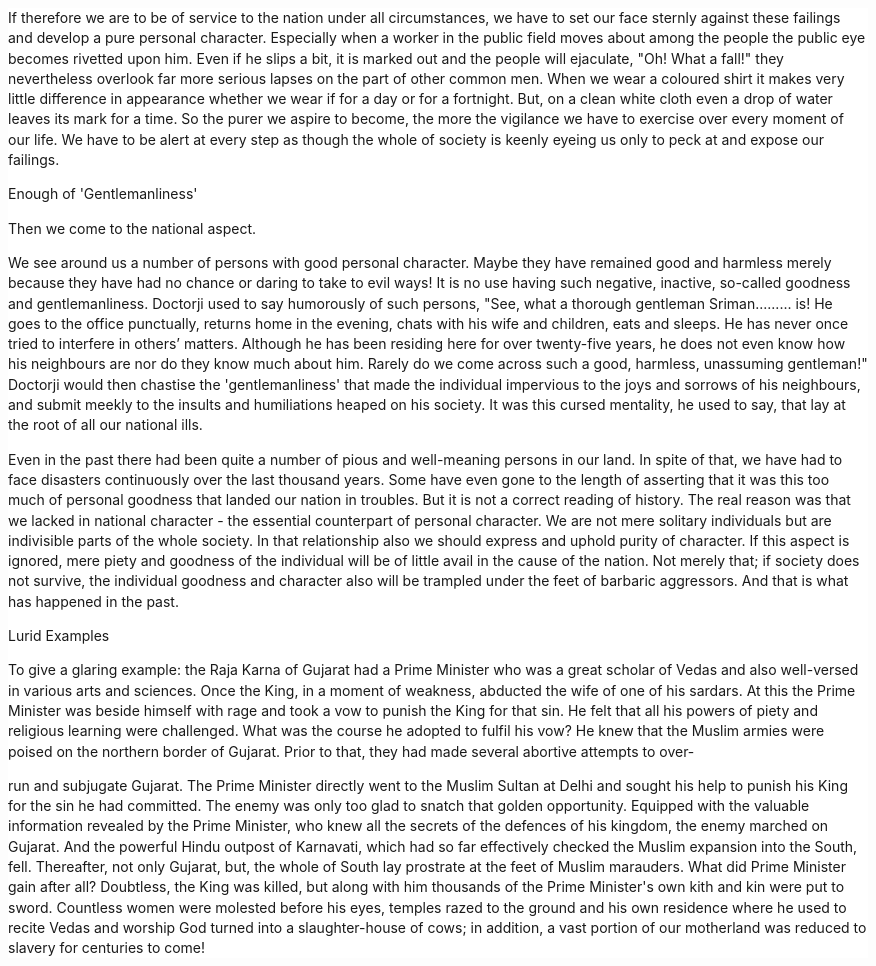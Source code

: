 If therefore we are to be of service to the nation under all circumstances, we have to set our face sternly against these failings and develop a pure personal character. Especially when a worker in the public field moves about among the people the public eye becomes rivetted upon him. Even if he slips a bit, it is marked out and the people will ejaculate, "Oh! What a fall!" they nevertheless overlook far more serious lapses on the part of other common men. When we wear a coloured shirt it makes very little difference in appearance whether we wear if for a day or for a fortnight. But, on a clean white cloth even a drop of water leaves its mark for a time. So the purer we aspire to become, the more the vigilance we have to exercise over every moment of our life. We have to be alert at every step as though the whole of society is keenly eyeing us only to peck at and expose our failings. 

Enough of 'Gentlemanliness' 

Then we come to the national aspect. 

We see around us a number of persons with good personal character. Maybe they have remained good and harmless merely because they have had no chance or daring to take to evil ways! It is no use having such negative, inactive, so-called goodness and gentlemanliness. Doctorji used to say humorously of such persons, "See, what a thorough gentleman Sriman......... is! He goes to the office punctually, returns home in the evening, chats with his wife and children, eats and sleeps. He has never once tried to interfere in others’ matters. Although he has been residing here for over twenty-five years, he does not even know how his neighbours are nor do they know much about him. Rarely do we come across such a good, harmless, unassuming gentleman!" Doctorji would then chastise the 'gentlemanliness' that made the individual impervious to the joys and sorrows of his neighbours, and submit meekly to the insults and humiliations heaped on his society. It was this cursed mentality, he used to say, that lay at the root of all our national ills. 

Even in the past there had been quite a number of pious and well-meaning persons in our land. In spite of that, we have had to face disasters continuously over the last thousand years. Some have even gone to the length of asserting that it was this too much of personal goodness that landed our nation in troubles. But it is not a correct reading of history. The real reason was that we lacked in national character - the essential counterpart of personal character. We are not mere solitary individuals but are indivisible parts of the whole society. In that relationship also we should express and uphold purity of character. If this aspect is ignored, mere piety and goodness of the individual will be of little avail in the cause of the nation. Not merely that; if society does not survive, the individual goodness and character also will be trampled under the feet of barbaric aggressors. And that is what has happened in the past. 

Lurid Examples 

To give a glaring example: the Raja Karna of Gujarat had a Prime Minister who was a great scholar of Vedas and also well-versed in various arts and sciences. Once the King, in a moment of weakness, abducted the wife of one of his sardars. At this the Prime Minister was beside himself with rage and took a vow to punish the King for that sin. He felt that all his powers of piety and religious learning were challenged. What was the course he adopted to fulfil his vow? He knew that the Muslim armies were poised on the northern border of Gujarat. Prior to that, they had made several abortive attempts to over- 

run and subjugate Gujarat. The Prime Minister directly went to the Muslim Sultan at Delhi and sought his help to punish his King for the sin he had committed. The enemy was only too glad to snatch that golden opportunity. Equipped with the valuable information revealed by the Prime Minister, who knew all the secrets of the defences of his kingdom, the enemy marched on Gujarat. And the powerful Hindu outpost of Karnavati, which had so far effectively checked the Muslim expansion into the South, fell. Thereafter, not only Gujarat, but, the whole of South lay prostrate at the feet of Muslim marauders. What did Prime Minister gain after all? Doubtless, the King was killed, but along with him thousands of the Prime Minister's own kith and kin were put to sword. Countless women were molested before his eyes, temples razed to the ground and his own residence where he used to recite Vedas and worship God turned into a slaughter-house of cows; in addition, a vast portion of our motherland was reduced to slavery for centuries to come! 
